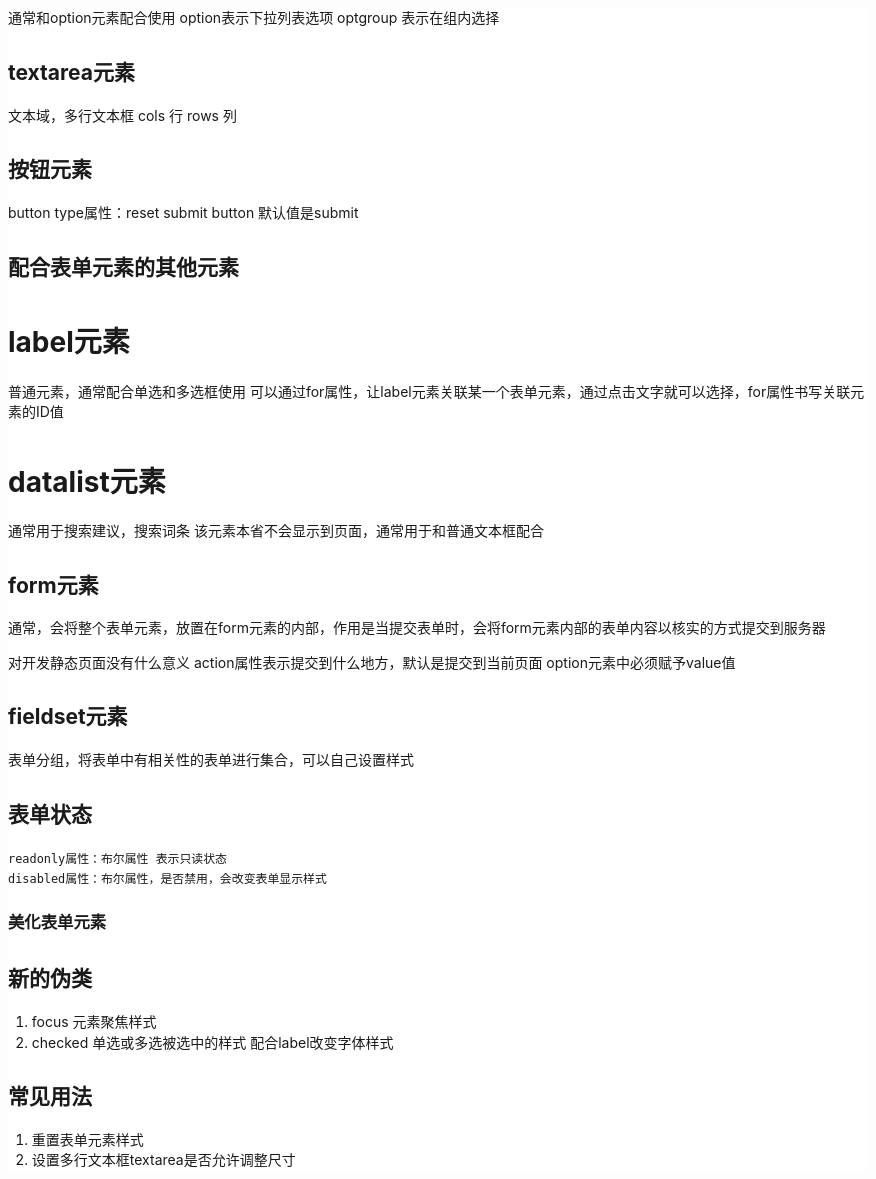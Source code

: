   通常和option元素配合使用
  option表示下拉列表选项
  optgroup 表示在组内选择

  ## textarea元素
  文本域，多行文本框
  cols 行 rows 列

  ## 按钮元素
  button
  type属性：reset submit button 默认值是submit

  ## 配合表单元素的其他元素
  
  # label元素
  普通元素，通常配合单选和多选框使用
  可以通过for属性，让label元素关联某一个表单元素，通过点击文字就可以选择，for属性书写关联元素的ID值
  
  # datalist元素
  通常用于搜索建议，搜索词条
  该元素本省不会显示到页面，通常用于和普通文本框配合

  ## form元素
  通常，会将整个表单元素，放置在form元素的内部，作用是当提交表单时，会将form元素内部的表单内容以核实的方式提交到服务器

  对开发静态页面没有什么意义
  action属性表示提交到什么地方，默认是提交到当前页面
  option元素中必须赋予value值

  ## fieldset元素
  表单分组，将表单中有相关性的表单进行集合，可以自己设置样式

  ## 表单状态
    readonly属性：布尔属性 表示只读状态
    disabled属性：布尔属性，是否禁用，会改变表单显示样式
### 美化表单元素

## 新的伪类
1. focus 元素聚焦样式
2. checked 单选或多选被选中的样式 配合label改变字体样式

## 常见用法
1. 重置表单元素样式
2. 设置多行文本框textarea是否允许调整尺寸
